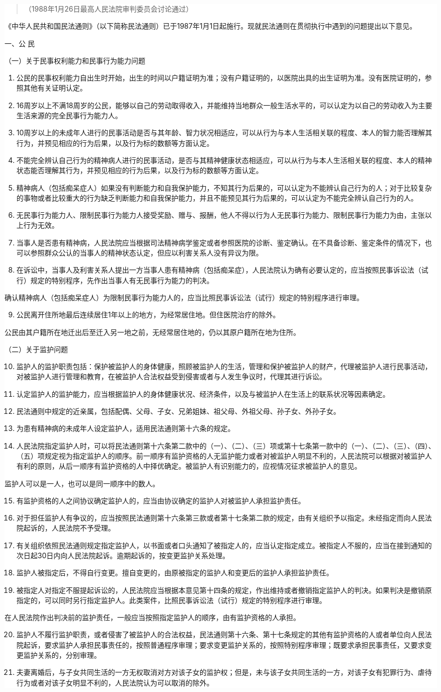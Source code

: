 > （1988年1月26日最高人民法院审判委员会讨论通过）

《中华人民共和国民法通则》（以下简称民法通则）已于1987年1月1日起施行。现就民法通则在贯彻执行中遇到的问题提出以下意见。

一、公  民

（一）关于民事权利能力和民事行为能力问题

1. 公民的民事权利能力自出生时开始，出生的时间以户籍证明为准；没有户籍证明的，以医院出具的出生证明为准。没有医院证明的，参照其他有关证明认定。

2. 16周岁以上不满18周岁的公民，能够以自己的劳动取得收入，并能维持当地群众一般生活水平的，可以认定为以自己的劳动收入为主要生活来源的完全民事行为能力人。

3. 10周岁以上的未成年人进行的民事活动是否与其年龄、智力状况相适应，可以从行为与本人生活相关联的程度、本人的智力能否理解其行为，并预见相应的行为后果，以及行为标的数额等方面认定。

4. 不能完全辨认自己行为的精神病人进行的民事活动，是否与其精神健康状态相适应，可以从行为与本人生活相关联的程度、本人的精神状态能否理解其行为，并预见相应的行为后果，以及行为标的数额等方面认定。

5. 精神病人（包括痴呆症人）如果没有判断能力和自我保护能力，不知其行为后果的，可以认定为不能辨认自己行为的人；对于比较复杂的事物或者比较重大的行为缺乏判断能力和自我保护能力，并且不能预见其行为后果的，可以认定为不能完全辨认自己行为的人。

6. 无民事行为能力人、限制民事行为能力人接受奖励、赠与、报酬，他人不得以行为人无民事行为能力、限制民事行为能力为由，主张以上行为无效。

7. 当事人是否患有精神病，人民法院应当根据司法精神病学鉴定或者参照医院的诊断、鉴定确认。在不具备诊断、鉴定条件的情况下，也可以参照群众公认的当事人的精神状态认定，但应以利害关系人没有异议为限。

8. 在诉讼中，当事人及利害关系人提出一方当事人患有精神病（包括痴呆症），人民法院认为确有必要认定的，应当按照民事诉讼法（试行）规定的特别程序，先作出当事人有无民事行为能力的判决。

确认精神病人（包括痴呆症人）为限制民事行为能力人的，应当比照民事诉讼法（试行）规定的特别程序进行审理。

9. 公民离开住所地最后连续居住1年以上的地方，为经常居住地。但住医院治疗的除外。

公民由其户籍所在地迁出后至迁入另一地之前，无经常居住地的，仍以其原户籍所在地为住所。

（二）关于监护问题

10. 监护人的监护职责包括：保护被监护人的身体健康，照顾被监护人的生活，管理和保护被监护人的财产，代理被监护人进行民事活动，对被监护人进行管理和教育，在被监护人合法权益受到侵害或者与人发生争议时，代理其进行诉讼。

11. 认定监护人的监护能力，应当根据监护人的身体健康状况、经济条件，以及与被监护人在生活上的联系状况等因素确定。

12. 民法通则中规定的近亲属，包括配偶、父母、子女、兄弟姐妹、祖父母、外祖父母、孙子女、外孙子女。

13. 为患有精神病的未成年人设定监护人，适用民法通则第十六条的规定。

14. 人民法院指定监护人时，可以将民法通则第十六条第二款中的（一）、（二）、（三）项或第十七条第一款中的（一）、（二）、（三）、（四）、（五）项规定视为指定监护人的顺序。前一顺序有监护资格的人无监护能力或者对被监护人明显不利的，人民法院可以根据对被监护人有利的原则，从后一顺序有监护资格的人中择优确定。被监护人有识别能力的，应视情况征求被监护人的意见。

监护人可以是一人，也可以是同一顺序中的数人。

15. 有监护资格的人之间协议确定监护人的，应当由协议确定的监护人对被监护人承担监护责任。

16. 对于担任监护人有争议的，应当按照民法通则第十六条第三款或者第十七条第二款的规定，由有关组织予以指定。未经指定而向人民法院起诉的，人民法院不予受理。

17. 有关组织依照民法通则规定指定监护人，以书面或者口头通知了被指定人的，应当认定指定成立。被指定人不服的，应当在接到通知的次日起30日内向人民法院起诉。逾期起诉的，按变更监护关系处理。

18. 监护人被指定后，不得自行变更。擅自变更的，由原被指定的监护人和变更后的监护人承担监护责任。

19. 被指定人对指定不服提起诉讼的，人民法院应当根据本意见第十四条的规定，作出维持或者撤销指定监护人的判决。如果判决是撤销原指定的，可以同时另行指定监护人。此类案件，比照民事诉讼法（试行）规定的特别程序进行审理。

在人民法院作出判决前的监护责任，一般应当按照指定监护人的顺序，由有监护资格的人承担。

20. 监护人不履行监护职责，或者侵害了被监护人的合法权益，民法通则第十六条、第十七条规定的其他有监护资格的人或者单位向人民法院起诉，要求监护人承担民事责任的，按照普通程序审理；要求变更监护关系的，按照特别程序审理；既要求承担民事责任，又要求变更监护关系的，分别审理。

21. 夫妻离婚后，与子女共同生活的一方无权取消对方对该子女的监护权；但是，未与该子女共同生活的一方，对该子女有犯罪行为、虐待行为或者对该子女明显不利的，人民法院认为可以取消的除外。
